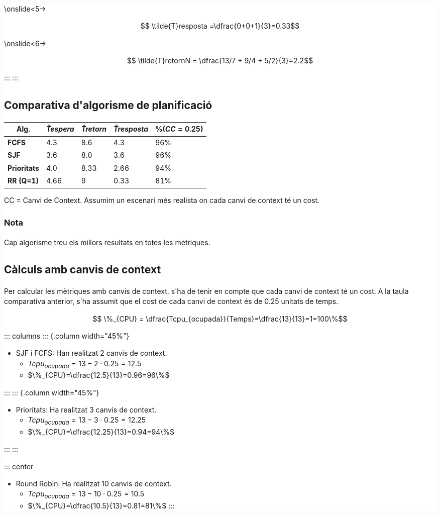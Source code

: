\onslide<5->

$$ \tilde{T}resposta =\dfrac{0+0+1}{3}=0.33$$

\onslide<6->

$$ \tilde{T}retornN = \dfrac{13/7 + 9/4 + 5/2}{3}=2.2$$

:::
:::


Comparativa d'algorisme de planificació
-----------------------------------------

| Alg.                  | $\tilde{T}espera$   | $\tilde{T}retorn$  | $\tilde{T}resposta$ | $\% (CC=0.25)$|
|-----------------------|----------------|---------------|----------------|------------------------|
| **FCFS**              | 4.3            | 8.6           | 4.3            | 96%                    |
| **SJF**               | 3.6            | 8.0           | 3.6            | 96%                    |
| **Prioritats**        | 4.0            | 8.33          | 2.66           | 94%                    |
| **RR (Q=1)**         | 4.66           | 9              | 0.33           | 81%                    |

CC = Canvi de Context. Assumim un escenari més realista on cada canvi de context té un cost.

### Nota

Cap algorisme treu els millors resultats en totes les mètriques.


Càlculs amb canvis de context
--------------------------------

Per calcular les mètriques amb canvis de context, s'ha de tenir en compte que cada canvi de context té un cost. A la taula comparativa anterior, s'ha assumit que el cost de cada canvi de context és de 0.25 unitats de temps.

$$ \%_{CPU} = \dfrac{Tcpu_{ocupada}}{Temps}=\dfrac{13}{13}=1=100\%$$

::: columns
::: {.column width="45%"}

- SJF i FCFS: Han realitzat 2 canvis de context.
   - $Tcpu_{ocupada}=13-2\cdot 0.25=12.5$
   - $\%_{CPU}=\dfrac{12.5}{13}=0.96=96\%$

:::
::: {.column width="45%"}

- Prioritats: Ha realitzat 3 canvis de context.
   - $Tcpu_{ocupada}=13-3\cdot 0.25=12.25$
   - $\%_{CPU}=\dfrac{12.25}{13}=0.94=94\%$

:::
:::

::: center
- Round Robin: Ha realitzat 10 canvis de context.
  - $Tcpu_{ocupada}=13-10\cdot 0.25=10.5$
  - $\%_{CPU}=\dfrac{10.5}{13}=0.81=81\%$
:::
